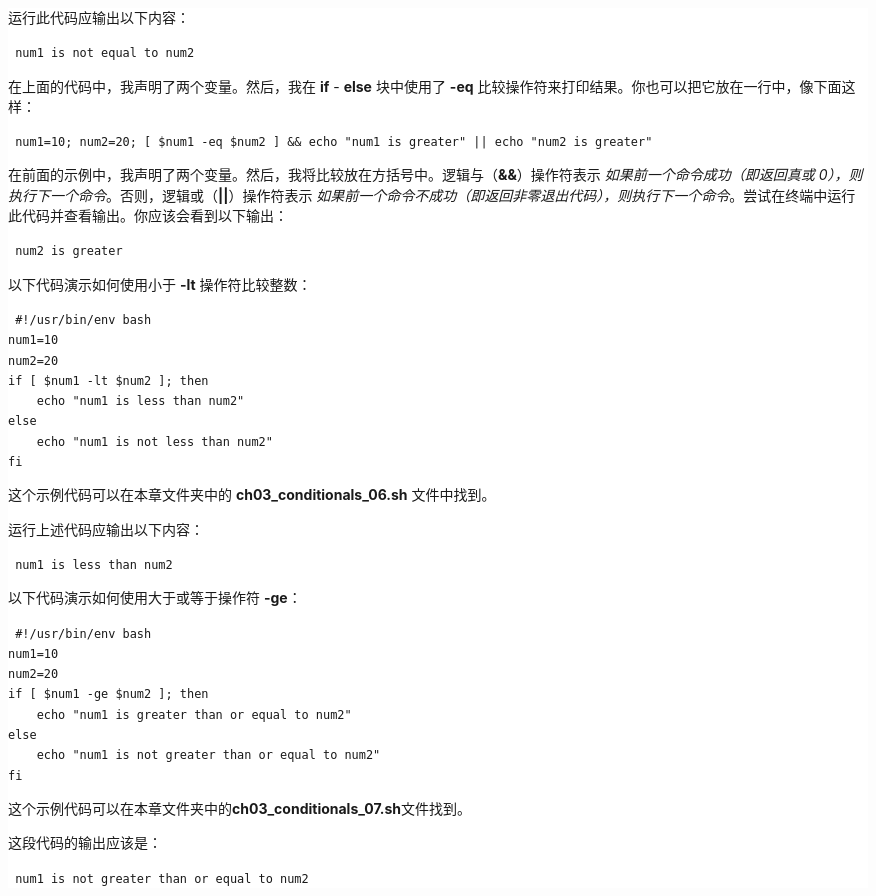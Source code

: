 运行此代码应输出以下内容：

```
 num1 is not equal to num2
```

在上面的代码中，我声明了两个变量。然后，我在 **if** - **else** 块中使用了 **-eq** 比较操作符来打印结果。你也可以把它放在一行中，像下面这样：

```
 num1=10; num2=20; [ $num1 -eq $num2 ] && echo "num1 is greater" || echo "num2 is greater"
```

在前面的示例中，我声明了两个变量。然后，我将比较放在方括号中。逻辑与（**&&**）操作符表示 *如果前一个命令成功（即返回真或 0），则执行下一个命令*。否则，逻辑或（**||**）操作符表示 *如果前一个命令不成功（即返回非零退出代码），则执行下一个命令*。尝试在终端中运行此代码并查看输出。你应该会看到以下输出：

```
 num2 is greater
```

以下代码演示如何使用小于 **-lt** 操作符比较整数：

```
 #!/usr/bin/env bash
num1=10
num2=20
if [ $num1 -lt $num2 ]; then
    echo "num1 is less than num2"
else
    echo "num1 is not less than num2"
fi
```

这个示例代码可以在本章文件夹中的 **ch03_conditionals_06.sh** 文件中找到。

运行上述代码应输出以下内容：

```
 num1 is less than num2
```

以下代码演示如何使用大于或等于操作符 **-ge**：

```
 #!/usr/bin/env bash
num1=10
num2=20
if [ $num1 -ge $num2 ]; then
    echo "num1 is greater than or equal to num2"
else
    echo "num1 is not greater than or equal to num2"
fi
```

这个示例代码可以在本章文件夹中的**ch03_conditionals_07.sh**文件找到。

这段代码的输出应该是：

```
 num1 is not greater than or equal to num2
```
